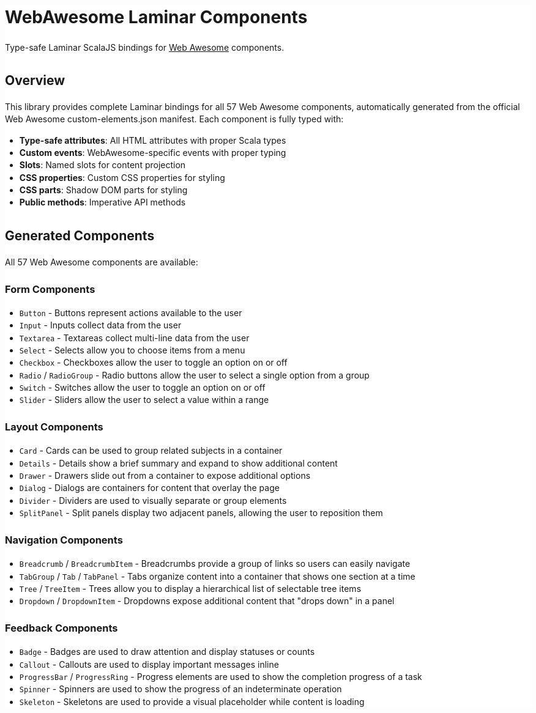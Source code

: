 # WebAwesome Laminar Components

Type-safe Laminar ScalaJS bindings for [Web Awesome](https://webawesome.com/) components.

## Overview

This library provides complete Laminar bindings for all 57 Web Awesome components, automatically generated from the official Web Awesome custom-elements.json manifest. Each component is fully typed with:

- **Type-safe attributes**: All HTML attributes with proper Scala types
- **Custom events**: WebAwesome-specific events with proper typing  
- **Slots**: Named slots for content projection
- **CSS properties**: Custom CSS properties for styling
- **CSS parts**: Shadow DOM parts for styling
- **Public methods**: Imperative API methods

## Generated Components

All 57 Web Awesome components are available:

### Form Components
- `Button` - Buttons represent actions available to the user
- `Input` - Inputs collect data from the user  
- `Textarea` - Textareas collect multi-line data from the user
- `Select` - Selects allow you to choose items from a menu
- `Checkbox` - Checkboxes allow the user to toggle an option on or off
- `Radio` / `RadioGroup` - Radio buttons allow the user to select a single option from a group
- `Switch` - Switches allow the user to toggle an option on or off
- `Slider` - Sliders allow the user to select a value within a range

### Layout Components  
- `Card` - Cards can be used to group related subjects in a container
- `Details` - Details show a brief summary and expand to show additional content
- `Drawer` - Drawers slide out from a container to expose additional options
- `Dialog` - Dialogs are containers for content that overlay the page
- `Divider` - Dividers are used to visually separate or group elements
- `SplitPanel` - Split panels display two adjacent panels, allowing the user to reposition them

### Navigation Components
- `Breadcrumb` / `BreadcrumbItem` - Breadcrumbs provide a group of links so users can easily navigate
- `TabGroup` / `Tab` / `TabPanel` - Tabs organize content into a container that shows one section at a time
- `Tree` / `TreeItem` - Trees allow you to display a hierarchical list of selectable tree items
- `Dropdown` / `DropdownItem` - Dropdowns expose additional content that "drops down" in a panel

### Feedback Components
- `Badge` - Badges are used to draw attention and display statuses or counts
- `Callout` - Callouts are used to display important messages inline
- `ProgressBar` / `ProgressRing` - Progress elements are used to show the completion progress of a task
- `Spinner` - Spinners are used to show the progress of an indeterminate operation
- `Skeleton` - Skeletons are used to provide a visual placeholder while content is loading
